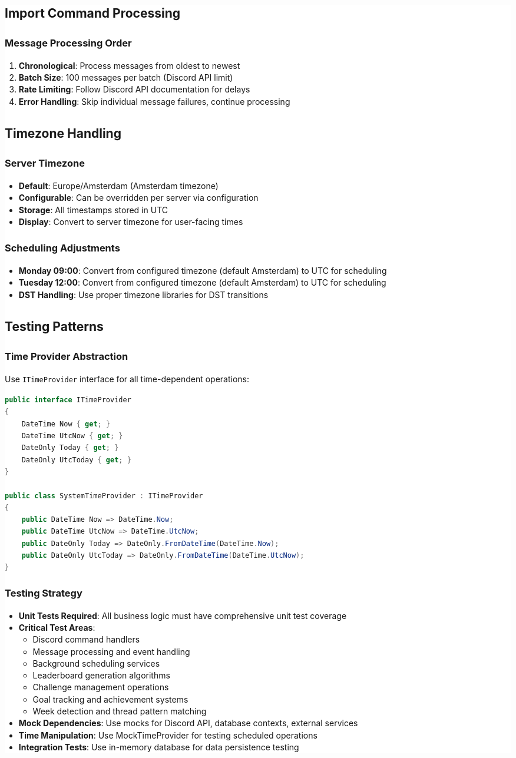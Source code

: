## Import Command Processing

### Message Processing Order
1. **Chronological**: Process messages from oldest to newest
2. **Batch Size**: 100 messages per batch (Discord API limit)
3. **Rate Limiting**: Follow Discord API documentation for delays
4. **Error Handling**: Skip individual message failures, continue processing

## Timezone Handling

### Server Timezone
- **Default**: Europe/Amsterdam (Amsterdam timezone)
- **Configurable**: Can be overridden per server via configuration
- **Storage**: All timestamps stored in UTC
- **Display**: Convert to server timezone for user-facing times

### Scheduling Adjustments
- **Monday 09:00**: Convert from configured timezone (default Amsterdam) to UTC for scheduling
- **Tuesday 12:00**: Convert from configured timezone (default Amsterdam) to UTC for scheduling
- **DST Handling**: Use proper timezone libraries for DST transitions

## Testing Patterns

### Time Provider Abstraction
Use `ITimeProvider` interface for all time-dependent operations:

```csharp
public interface ITimeProvider
{
    DateTime Now { get; }
    DateTime UtcNow { get; }
    DateOnly Today { get; }
    DateOnly UtcToday { get; }
}

public class SystemTimeProvider : ITimeProvider
{
    public DateTime Now => DateTime.Now;
    public DateTime UtcNow => DateTime.UtcNow;
    public DateOnly Today => DateOnly.FromDateTime(DateTime.Now);
    public DateOnly UtcToday => DateOnly.FromDateTime(DateTime.UtcNow);
}
```

### Testing Strategy
- **Unit Tests Required**: All business logic must have comprehensive unit test coverage
- **Critical Test Areas**:
  - Discord command handlers
  - Message processing and event handling
  - Background scheduling services
  - Leaderboard generation algorithms
  - Challenge management operations
  - Goal tracking and achievement systems
  - Week detection and thread pattern matching
- **Mock Dependencies**: Use mocks for Discord API, database contexts, external services
- **Time Manipulation**: Use MockTimeProvider for testing scheduled operations
- **Integration Tests**: Use in-memory database for data persistence testing 